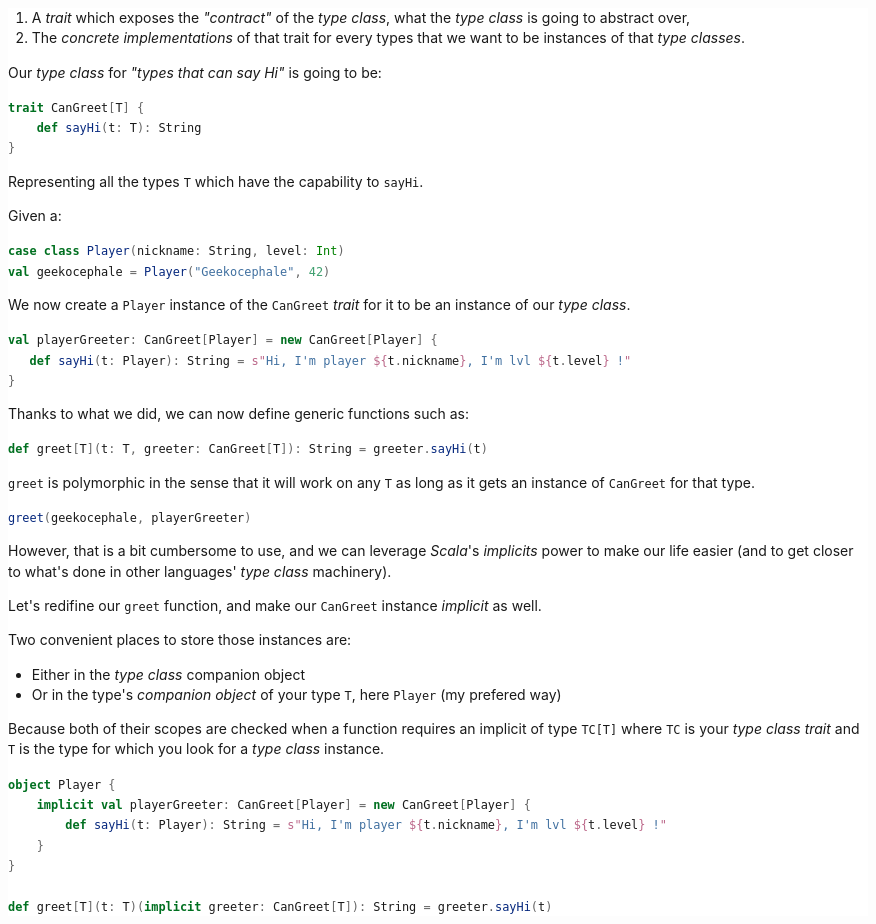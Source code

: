1. A _trait_ which exposes the _"contract"_ of the _type class_, what the _type class_ is going to abstract over, 
2. The _concrete implementations_ of that trait for every types that we want to be instances of that _type classes_.

Our _type class_ for _"types that can say Hi"_ is going to be:

```scala
trait CanGreet[T] {
    def sayHi(t: T): String
}
```

Representing all the types `T` which have the capability to `sayHi`.

Given a:

```scala
case class Player(nickname: String, level: Int)
val geekocephale = Player("Geekocephale", 42)
 ```

 We now create a `Player` instance of the `CanGreet` _trait_ for it to be an instance of our _type class_.

 ```scala
val playerGreeter: CanGreet[Player] = new CanGreet[Player] {
    def sayHi(t: Player): String = s"Hi, I'm player ${t.nickname}, I'm lvl ${t.level} !"
}
```

Thanks to what we did, we can now define generic functions such as:

```scala
def greet[T](t: T, greeter: CanGreet[T]): String = greeter.sayHi(t)
```

`greet` is polymorphic in the sense that it will work on any `T` as long as it gets an instance of `CanGreet` for that type.

```scala
greet(geekocephale, playerGreeter)
```

However, that is a bit cumbersome to use, and we can leverage _Scala_'s _implicits_ power to make our life easier (and to get closer to what's done in other languages' _type class_ machinery).

Let's redifine our `greet` function, and make our `CanGreet` instance _implicit_ as well.

Two convenient places to store those instances are:

- Either in the _type class_ companion object 
- Or in the type's _companion object_ of your type `T`, here `Player` (my prefered way)

Because both of their scopes are checked when a function requires an implicit of type `TC[T]` where `TC` is your _type class trait_ and `T` is the type for which you look for a _type class_ instance.

```scala
object Player {
    implicit val playerGreeter: CanGreet[Player] = new CanGreet[Player] {
        def sayHi(t: Player): String = s"Hi, I'm player ${t.nickname}, I'm lvl ${t.level} !"
    }
}

def greet[T](t: T)(implicit greeter: CanGreet[T]): String = greeter.sayHi(t)
```
